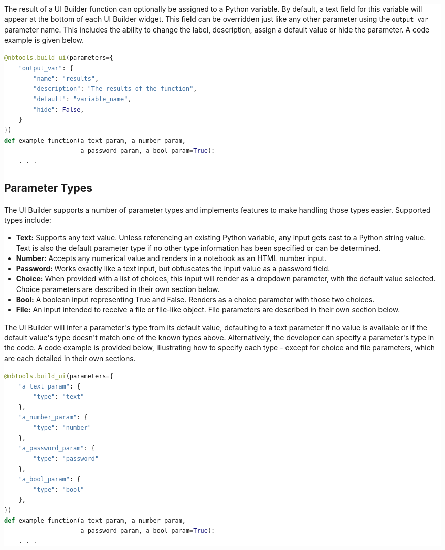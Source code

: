 The result of a UI Builder function can optionally be assigned to a Python variable. By default, a text field for this variable will appear at the bottom of
each UI Builder widget. This field can be overridden just like any other parameter using the `output_var` parameter name. This includes the ability to change
the label, description, assign a default value or hide the parameter. A code example is given below.

```python
@nbtools.build_ui(parameters={
    "output_var": {
        "name": "results",
        "description": "The results of the function",
        "default": "variable_name",
        "hide": False,
    }
})
def example_function(a_text_param, a_number_param,
                     a_password_param, a_bool_param=True):
    . . .
```

## Parameter Types

The UI Builder supports a number of parameter types and implements features to make handling those types easier. Supported types include:

* **Text:** Supports any text value. Unless referencing an existing Python variable, any input gets cast to a Python string value. Text is also the default
  parameter type if no other type information has been specified or can be determined.
* **Number:** Accepts any numerical value and renders in a notebook as an HTML number input.
* **Password:** Works exactly like a text input, but obfuscates the input value as a password field.
* **Choice:** When provided with a list of choices, this input will render as a dropdown parameter, with the default value selected. Choice parameters are
  described in their own section below.
* **Bool:** A boolean input representing True and False. Renders as a choice parameter with those two choices.
* **File:** An input intended to receive a file or file-like object. File parameters are described in their own section below.

The UI Builder will infer a parameter's type from its default value, defaulting to a text parameter if no value is available or if the default value's type
doesn't match one of the known types above. Alternatively, the developer can specify a parameter's type in the code. A code example is provided below,
illustrating how to specify each type - except for choice and file parameters, which are each detailed in their own sections.

```python
@nbtools.build_ui(parameters={
    "a_text_param": {
        "type": "text"
    },
    "a_number_param": {
        "type": "number"
    },
    "a_password_param": {
        "type": "password"
    },
    "a_bool_param": {
        "type": "bool"
    },
})
def example_function(a_text_param, a_number_param,
                     a_password_param, a_bool_param=True):
    . . .
```